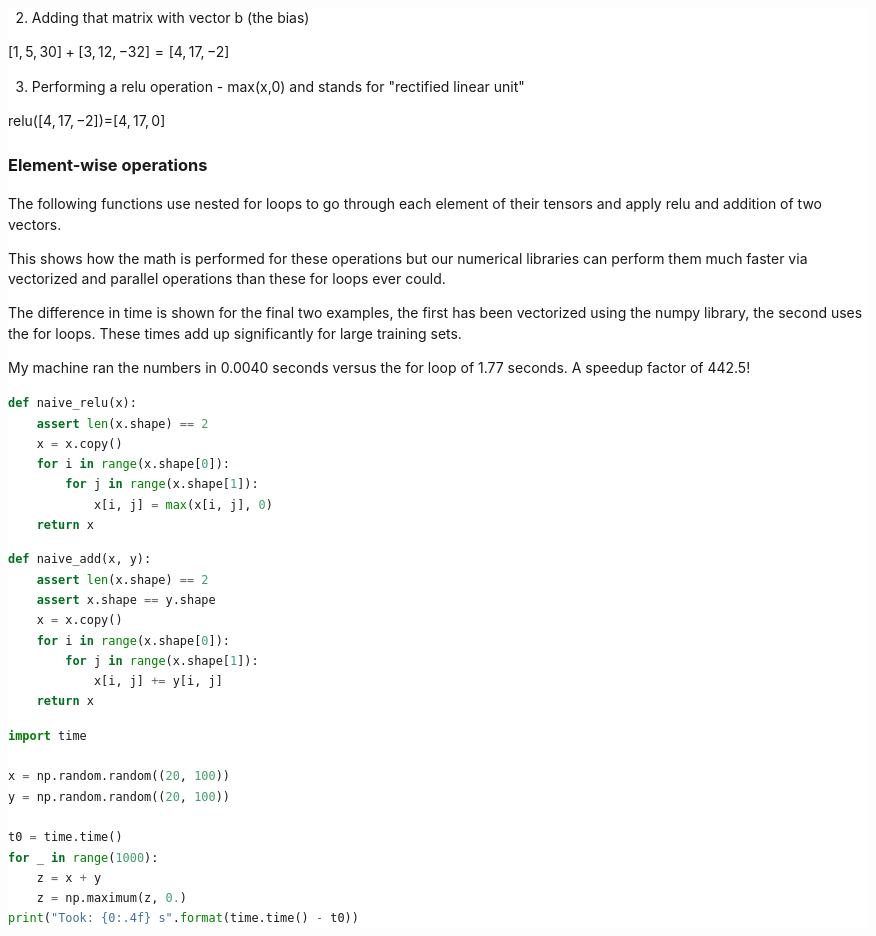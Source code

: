 
2. Adding that matrix with vector b (the bias)

$[1, 5, 30]+[3, 12, -32]=[4, 17, -2]$

3. Performing a relu operation - max(x,0) and stands for "rectified linear unit"

relu($[4, 17, -2]$)=$[4, 17, 0]$

### Element-wise operations

The following functions use nested for loops to go through each element of their tensors and apply relu and addition of two vectors. 

This shows how the math is performed for these operations but our numerical libraries can perform them much faster via vectorized and parallel operations than these for loops ever could.

The difference in time is shown for the final two examples, the first has been vectorized using the numpy library, the second uses the for loops. These times add up significantly for large training sets. 

My machine ran the numbers in 0.0040 seconds versus the for loop of 1.77 seconds. A speedup factor of 442.5! 


```python
def naive_relu(x):
    assert len(x.shape) == 2
    x = x.copy()
    for i in range(x.shape[0]):
        for j in range(x.shape[1]):
            x[i, j] = max(x[i, j], 0)
    return x
```


```python
def naive_add(x, y):
    assert len(x.shape) == 2
    assert x.shape == y.shape
    x = x.copy()
    for i in range(x.shape[0]):
        for j in range(x.shape[1]):
            x[i, j] += y[i, j]
    return x
```


```python
import time

x = np.random.random((20, 100))
y = np.random.random((20, 100))

t0 = time.time()
for _ in range(1000):
    z = x + y
    z = np.maximum(z, 0.)
print("Took: {0:.4f} s".format(time.time() - t0))
```
